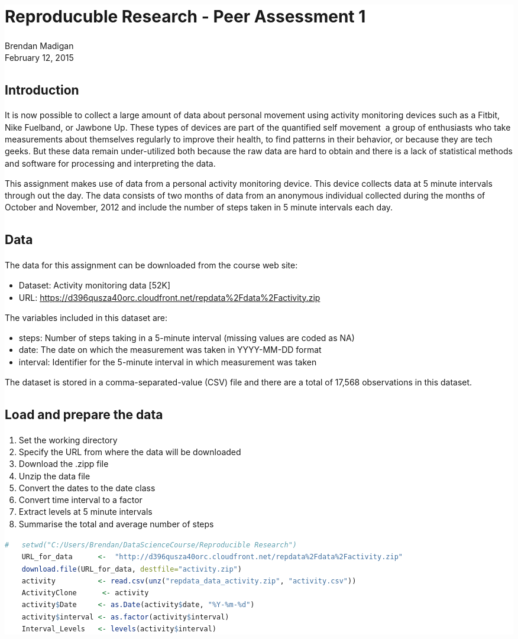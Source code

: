 # Reproducuble Research - Peer Assessment 1
Brendan Madigan  
February 12, 2015  

## Introduction

It is now possible to collect a large amount of data about personal movement using activity monitoring devices such as a Fitbit, Nike Fuelband, or Jawbone Up. These types of devices are part of the quantified self movement  a group of enthusiasts who take measurements about themselves regularly to improve their health, to find patterns in their behavior, or because they are tech geeks. But these data remain under-utilized both because the raw data are hard to obtain and there is a lack of statistical methods and software for processing and interpreting the data.

This assignment makes use of data from a personal activity monitoring device. This device collects data at 5 minute intervals through out the day. The data consists of two months of data from an anonymous individual collected during the months of October and November, 2012 and include the number of steps taken in 5 minute intervals each day.

## Data  
The data for this assignment can be downloaded from the course web site:  

*  Dataset: Activity monitoring data [52K]
*  URL:     https://d396qusza40orc.cloudfront.net/repdata%2Fdata%2Factivity.zip

The variables included in this dataset are:

*  steps: Number of steps taking in a 5-minute interval (missing values are coded as NA)
*  date: The date on which the measurement was taken in YYYY-MM-DD format
*  interval: Identifier for the 5-minute interval in which measurement was taken

The dataset is stored in a comma-separated-value (CSV) file and there are a total of 17,568 observations in this dataset.  


## Load  and prepare the data
1. Set the working directory
2. Specify the URL from where the data will be downloaded
3. Download the .zipp file
4. Unzip the data file
5. Convert the dates to the date class
6. Convert time interval to a factor
7. Extract levels at 5 minute intervals
8. Summarise the total and average number of steps


```r
#   setwd("C:/Users/Brendan/DataScienceCourse/Reproducible Research")
    URL_for_data      <-  "http://d396qusza40orc.cloudfront.net/repdata%2Fdata%2Factivity.zip"
    download.file(URL_for_data, destfile="activity.zip")
    activity          <- read.csv(unz("repdata_data_activity.zip", "activity.csv"))
    ActivityClone      <- activity
    activity$Date     <- as.Date(activity$date, "%Y-%m-%d")
    activity$interval <- as.factor(activity$interval)
    Interval_Levels   <- levels(activity$interval)
```
